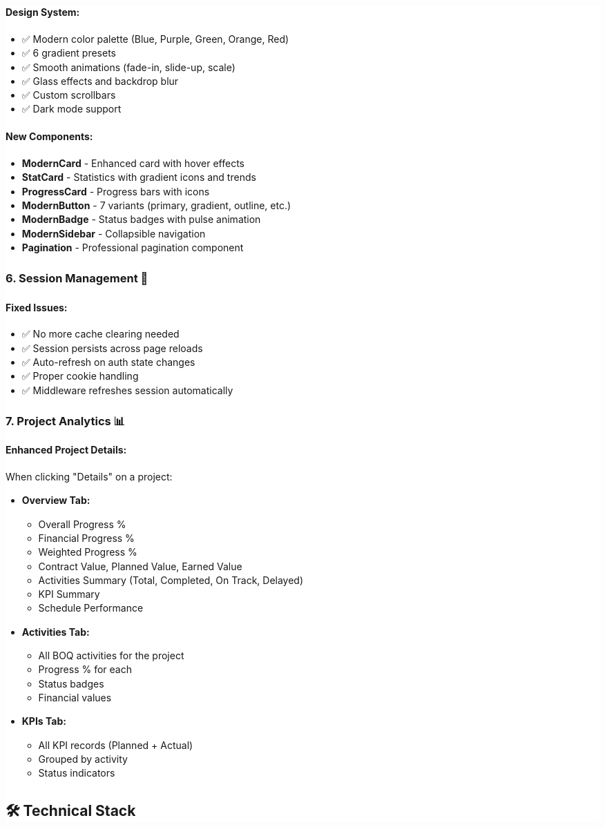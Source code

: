 #### Design System:
- ✅ Modern color palette (Blue, Purple, Green, Orange, Red)
- ✅ 6 gradient presets
- ✅ Smooth animations (fade-in, slide-up, scale)
- ✅ Glass effects and backdrop blur
- ✅ Custom scrollbars
- ✅ Dark mode support

#### New Components:
- **ModernCard** - Enhanced card with hover effects
- **StatCard** - Statistics with gradient icons and trends
- **ProgressCard** - Progress bars with icons
- **ModernButton** - 7 variants (primary, gradient, outline, etc.)
- **ModernBadge** - Status badges with pulse animation
- **ModernSidebar** - Collapsible navigation
- **Pagination** - Professional pagination component

### 6. **Session Management** 🔐

#### Fixed Issues:
- ✅ No more cache clearing needed
- ✅ Session persists across page reloads
- ✅ Auto-refresh on auth state changes
- ✅ Proper cookie handling
- ✅ Middleware refreshes session automatically

### 7. **Project Analytics** 📊

#### Enhanced Project Details:
When clicking "Details" on a project:

- **Overview Tab:**
  - Overall Progress %
  - Financial Progress %
  - Weighted Progress %
  - Contract Value, Planned Value, Earned Value
  - Activities Summary (Total, Completed, On Track, Delayed)
  - KPI Summary
  - Schedule Performance

- **Activities Tab:**
  - All BOQ activities for the project
  - Progress % for each
  - Status badges
  - Financial values

- **KPIs Tab:**
  - All KPI records (Planned + Actual)
  - Grouped by activity
  - Status indicators

## 🛠️ **Technical Stack**
